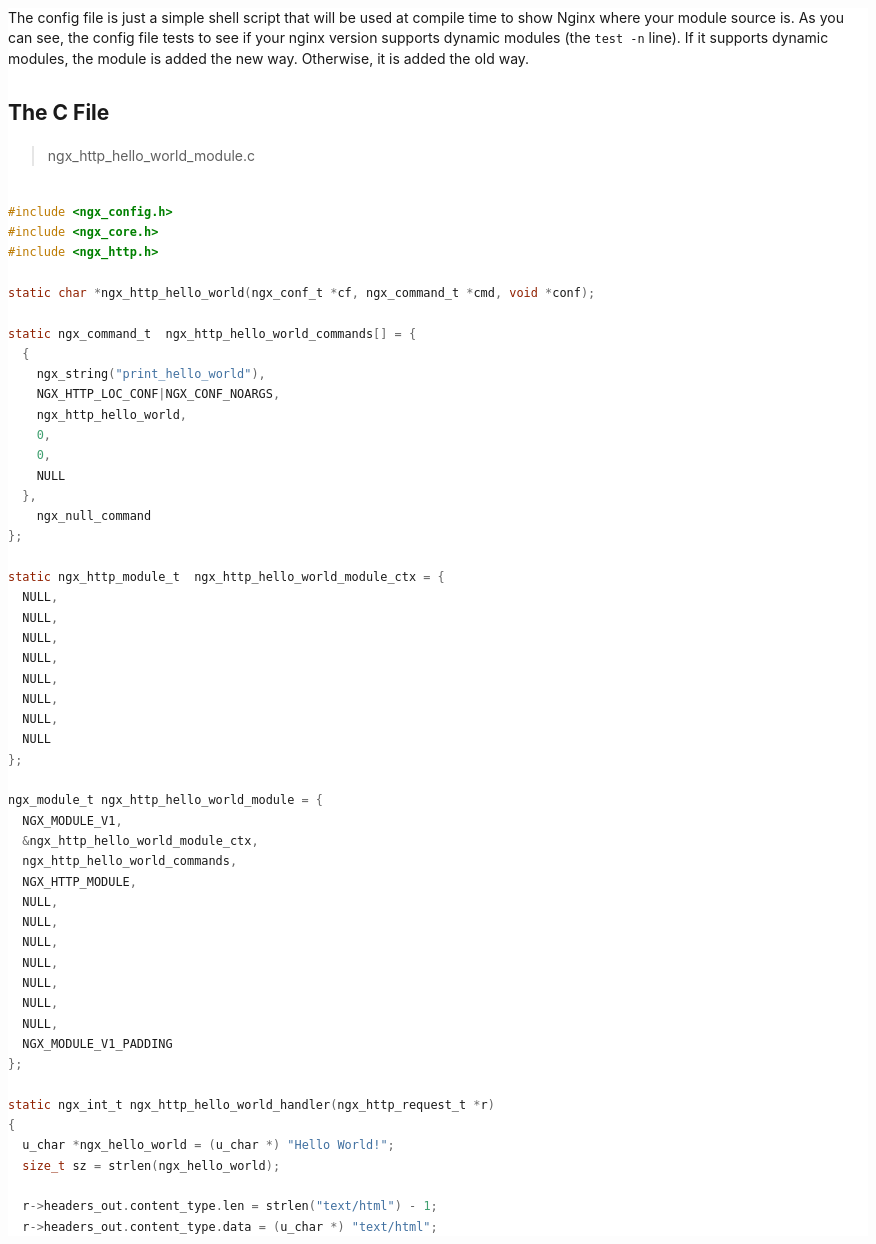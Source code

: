 The config file is just a simple shell script that will be used at compile
time to show Nginx where your module source is. As you can see, the config
file tests to see if your nginx version supports dynamic modules
(the `test -n` line). If it supports dynamic modules, the module is added
the new way. Otherwise, it is added the old way.


## The C File

> ngx_http_hello_world_module.c

```c

#include <ngx_config.h>
#include <ngx_core.h>
#include <ngx_http.h>

static char *ngx_http_hello_world(ngx_conf_t *cf, ngx_command_t *cmd, void *conf);

static ngx_command_t  ngx_http_hello_world_commands[] = {
  {
    ngx_string("print_hello_world"),
    NGX_HTTP_LOC_CONF|NGX_CONF_NOARGS,
    ngx_http_hello_world,
    0,
    0,
    NULL
  },
    ngx_null_command
};

static ngx_http_module_t  ngx_http_hello_world_module_ctx = {
  NULL,
  NULL,
  NULL,
  NULL,
  NULL,
  NULL,
  NULL,
  NULL
};

ngx_module_t ngx_http_hello_world_module = {
  NGX_MODULE_V1,
  &ngx_http_hello_world_module_ctx,
  ngx_http_hello_world_commands,
  NGX_HTTP_MODULE,
  NULL,
  NULL,
  NULL,
  NULL,
  NULL,
  NULL,
  NULL,
  NGX_MODULE_V1_PADDING
};

static ngx_int_t ngx_http_hello_world_handler(ngx_http_request_t *r)
{
  u_char *ngx_hello_world = (u_char *) "Hello World!";
  size_t sz = strlen(ngx_hello_world);

  r->headers_out.content_type.len = strlen("text/html") - 1;
  r->headers_out.content_type.data = (u_char *) "text/html";
```